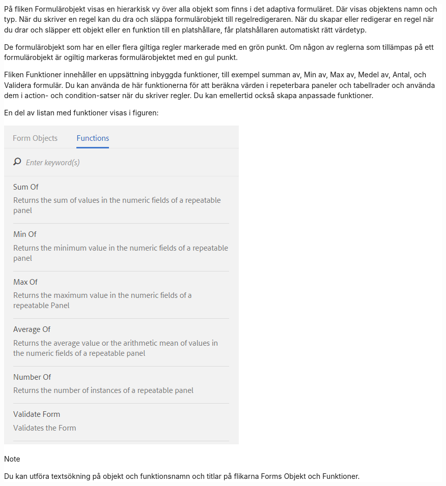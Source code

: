På fliken Formulärobjekt visas en hierarkisk vy över alla objekt som finns i det adaptiva formuläret. Där visas objektens namn och typ. När du skriver en regel kan du dra och släppa formulärobjekt till regelredigeraren. När du skapar eller redigerar en regel när du drar och släpper ett objekt eller en funktion till en platshållare, får platshållaren automatiskt rätt värdetyp.

De formulärobjekt som har en eller flera giltiga regler markerade med en grön punkt. Om någon av reglerna som tillämpas på ett formulärobjekt är ogiltig markeras formulärobjektet med en gul punkt.

Fliken Funktioner innehåller en uppsättning inbyggda funktioner, till exempel summan av, Min av, Max av, Medel av, Antal, och Validera formulär. Du kan använda de här funktionerna för att beräkna värden i repeterbara paneler och tabellrader och använda dem i action- och condition-satser när du skriver regler. Du kan emellertid också skapa anpassade funktioner.

En del av listan med funktioner visas i figuren:

![Fliken Funktioner](assets/functions.png)

>[!NOTE]
>
>Du kan utföra textsökning på objekt och funktionsnamn och titlar på flikarna Forms Objekt och Funktioner.
